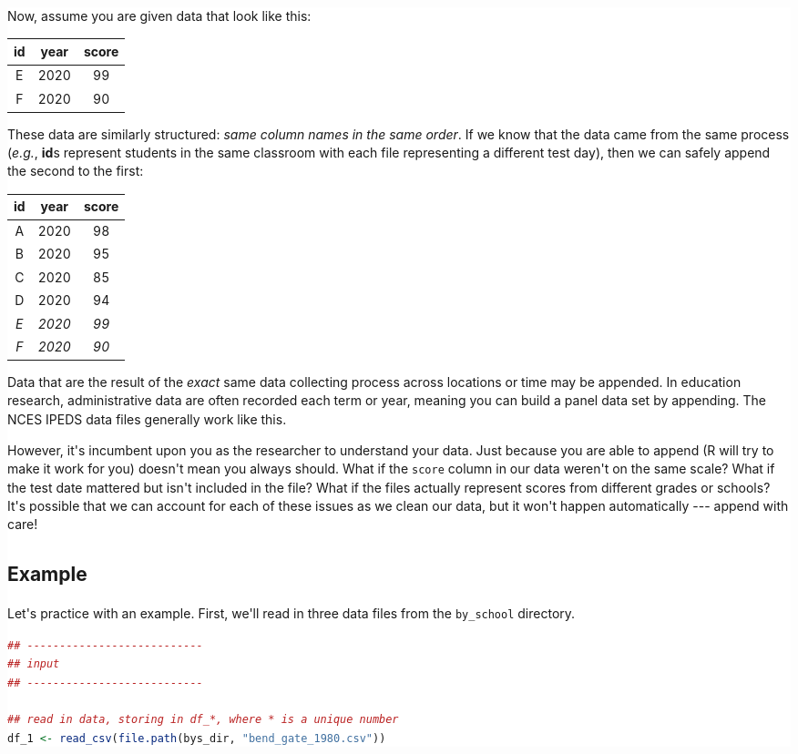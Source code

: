 Now, assume you are given data that look like this:

| id | year | score |
|:--:|:----:|:-----:|
| E  | 2020 | 99    |
| F  | 2020 | 90    |

These data are similarly structured: _same column names in the same
order_. If we know that the data came from the same process (_e.g._,
**id**s represent students in the same classroom with each file
representing a different test day), then we can safely append the
second to the first:

| id  | year   | score |
|:---:|:------:|:-----:|
| A   | 2020   | 98    |
| B   | 2020   | 95    |
| C   | 2020   | 85    |
| D   | 2020   | 94    |
| _E_ | _2020_ | _99_  |
| _F_ | _2020_ | _90_  |

Data that are the result of the _exact_ same data collecting process
across locations or time may be appended. In education research,
administrative data are often recorded each term or year, meaning you
can build a panel data set by appending. The NCES IPEDS data files
generally work like this.

However, it's incumbent upon you as the researcher to understand your
data. Just because you are able to append (R will try to make it work
for you) doesn't mean you always should. What if the `score` column in
our data weren't on the same scale? What if the test date mattered but
isn't included in the file? What if the files actually represent
scores from different grades or schools? It's possible that we can
account for each of these issues as we clean our data, but it won't
happen automatically --- append with care!








## Example

Let's practice with an example. First, we'll read in three data files
from the `by_school` directory.


```r
## ---------------------------
## input
## ---------------------------

## read in data, storing in df_*, where * is a unique number
df_1 <- read_csv(file.path(bys_dir, "bend_gate_1980.csv"))
```
